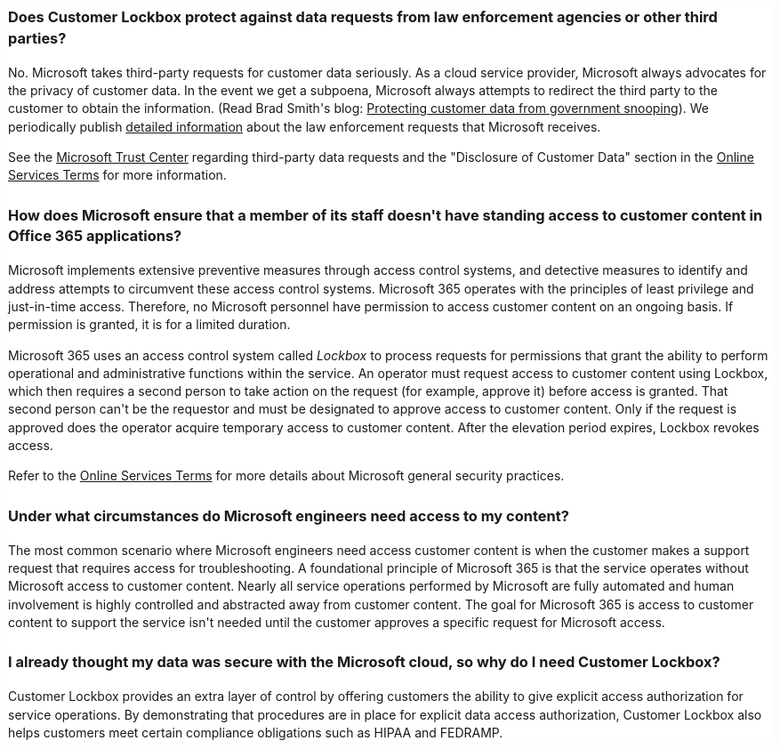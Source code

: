 ### Does Customer Lockbox protect against data requests from law enforcement agencies or other third parties?

No. Microsoft takes third-party requests for customer data seriously. As a cloud service provider, Microsoft always advocates for the privacy of customer data. In the event we get a subpoena, Microsoft always attempts to redirect the third party to the customer to obtain the information. (Read Brad Smith's blog: [Protecting customer data from government snooping](https://blogs.microsoft.com/blog/2013/12/04/protecting-customer-data-from-government-snooping/)). We periodically publish [detailed information](https://www.microsoft.com/corporate-responsibility/lerr) about the law enforcement requests that Microsoft receives.

See the [Microsoft Trust Center](https://www.microsoft.com/trustcenter/default.aspx) regarding third-party data requests and the "Disclosure of Customer Data" section in the [Online Services Terms](https://www.microsoft.com/Licensing/product-licensing/products.aspx) for more information.

### How does Microsoft ensure that a member of its staff doesn't have standing access to customer content in Office 365 applications?

Microsoft implements extensive preventive measures through access control systems, and detective measures to identify and address attempts to circumvent these access control systems. Microsoft 365 operates with the principles of least privilege and just-in-time access. Therefore, no Microsoft personnel have permission to access customer content on an ongoing basis. If permission is granted, it is for a limited duration.

Microsoft 365 uses an access control system called *Lockbox* to process requests for permissions that grant the ability to perform operational and administrative functions within the service. An operator must request access to customer content using Lockbox, which then requires a second person to take action on the request (for example, approve it) before access is granted. That second person can't be the requestor and must be designated to approve access to customer content. Only if the request is approved does the operator acquire temporary access to customer content. After the elevation period expires, Lockbox revokes access.

Refer to the [Online Services Terms](https://www.microsoft.com/licensing/product-licensing/products) for more details about Microsoft general security practices.

### Under what circumstances do Microsoft engineers need access to my content?

The most common scenario where Microsoft engineers need access customer content is when the customer makes a support request that requires access for troubleshooting. A foundational principle of Microsoft 365 is that the service operates without Microsoft access to customer content. Nearly all service operations performed by Microsoft are fully automated and human involvement is highly controlled and abstracted away from customer content. The goal for Microsoft 365 is access to customer content to support the service isn't needed until the customer approves a specific request for Microsoft access.

### I already thought my data was secure with the Microsoft cloud, so why do I need Customer Lockbox?

Customer Lockbox provides an extra layer of control by offering customers the ability to give explicit access authorization for service operations. By demonstrating that procedures are in place for explicit data access authorization, Customer Lockbox also helps customers meet certain compliance obligations such as HIPAA and FEDRAMP.
